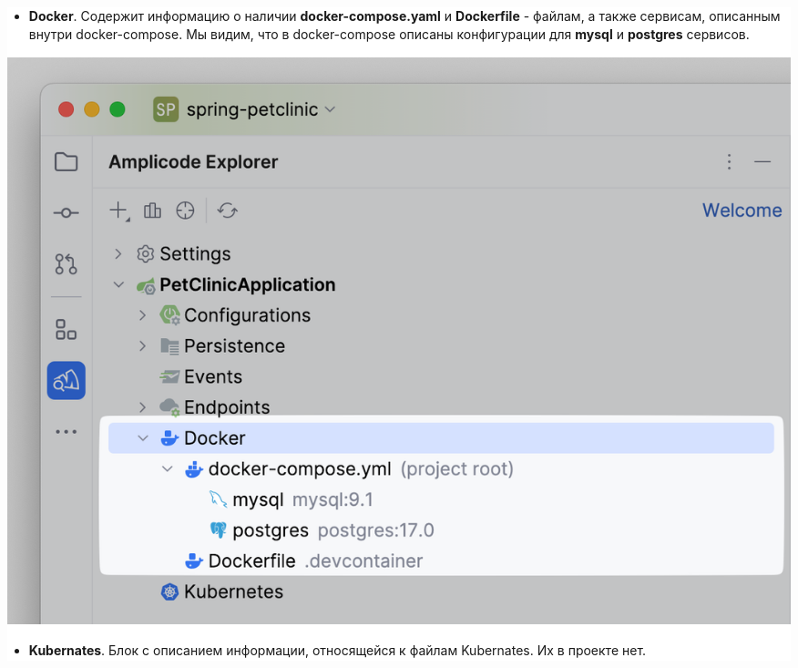- **Docker**. Содержит информацию о наличии **docker-compose.yaml** и **Dockerfile** \- файлам, а также сервисам, описанным внутри docker-compose. Мы видим, что в docker-compose описаны конфигурации для **mysql** и **postgres** сервисов. 

![](img/docker.png)

- **Kubernates**. Блок с описанием информации, относящейся к файлам Kubernates. Их в проекте нет. 
